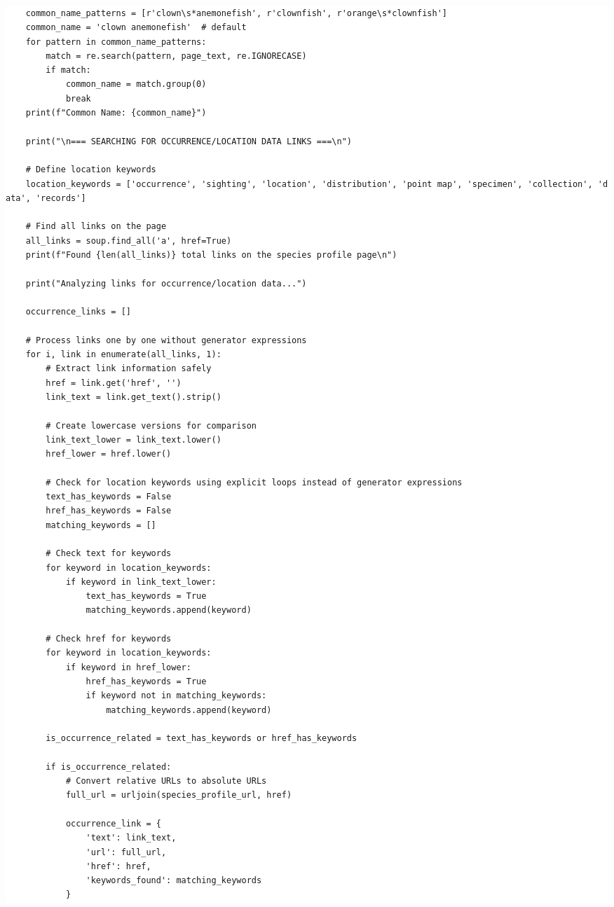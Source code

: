 ```
    common_name_patterns = [r'clown\s*anemonefish', r'clownfish', r'orange\s*clownfish']
    common_name = 'clown anemonefish'  # default
    for pattern in common_name_patterns:
        match = re.search(pattern, page_text, re.IGNORECASE)
        if match:
            common_name = match.group(0)
            break
    print(f"Common Name: {common_name}")
    
    print("\n=== SEARCHING FOR OCCURRENCE/LOCATION DATA LINKS ===\n")
    
    # Define location keywords
    location_keywords = ['occurrence', 'sighting', 'location', 'distribution', 'point map', 'specimen', 'collection', 'data', 'records']
    
    # Find all links on the page
    all_links = soup.find_all('a', href=True)
    print(f"Found {len(all_links)} total links on the species profile page\n")
    
    print("Analyzing links for occurrence/location data...")
    
    occurrence_links = []
    
    # Process links one by one without generator expressions
    for i, link in enumerate(all_links, 1):
        # Extract link information safely
        href = link.get('href', '')
        link_text = link.get_text().strip()
        
        # Create lowercase versions for comparison
        link_text_lower = link_text.lower()
        href_lower = href.lower()
        
        # Check for location keywords using explicit loops instead of generator expressions
        text_has_keywords = False
        href_has_keywords = False
        matching_keywords = []
        
        # Check text for keywords
        for keyword in location_keywords:
            if keyword in link_text_lower:
                text_has_keywords = True
                matching_keywords.append(keyword)
        
        # Check href for keywords
        for keyword in location_keywords:
            if keyword in href_lower:
                href_has_keywords = True
                if keyword not in matching_keywords:
                    matching_keywords.append(keyword)
        
        is_occurrence_related = text_has_keywords or href_has_keywords
        
        if is_occurrence_related:
            # Convert relative URLs to absolute URLs
            full_url = urljoin(species_profile_url, href)
            
            occurrence_link = {
                'text': link_text,
                'url': full_url,
                'href': href,
                'keywords_found': matching_keywords
            }
```